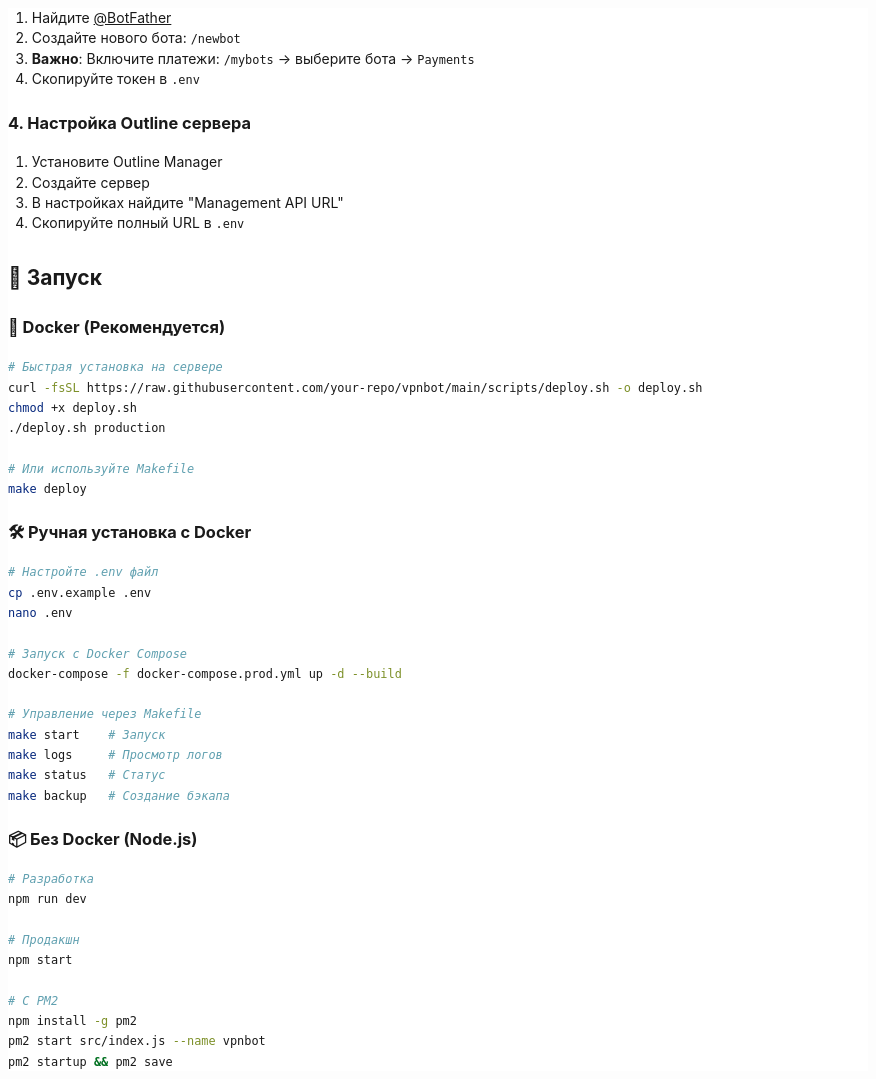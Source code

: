 1. Найдите [@BotFather](https://t.me/botfather)
2. Создайте нового бота: `/newbot`
3. **Важно**: Включите платежи: `/mybots` → выберите бота → `Payments`
4. Скопируйте токен в `.env`

### 4. Настройка Outline сервера

1. Установите Outline Manager
2. Создайте сервер
3. В настройках найдите "Management API URL"
4. Скопируйте полный URL в `.env`

## 🚀 Запуск

### 🐳 Docker (Рекомендуется)
```bash
# Быстрая установка на сервере
curl -fsSL https://raw.githubusercontent.com/your-repo/vpnbot/main/scripts/deploy.sh -o deploy.sh
chmod +x deploy.sh
./deploy.sh production

# Или используйте Makefile
make deploy
```

### 🛠️ Ручная установка с Docker
```bash
# Настройте .env файл
cp .env.example .env
nano .env

# Запуск с Docker Compose
docker-compose -f docker-compose.prod.yml up -d --build

# Управление через Makefile
make start    # Запуск
make logs     # Просмотр логов  
make status   # Статус
make backup   # Создание бэкапа
```

### 📦 Без Docker (Node.js)
```bash
# Разработка
npm run dev

# Продакшн
npm start

# С PM2
npm install -g pm2
pm2 start src/index.js --name vpnbot
pm2 startup && pm2 save
```
